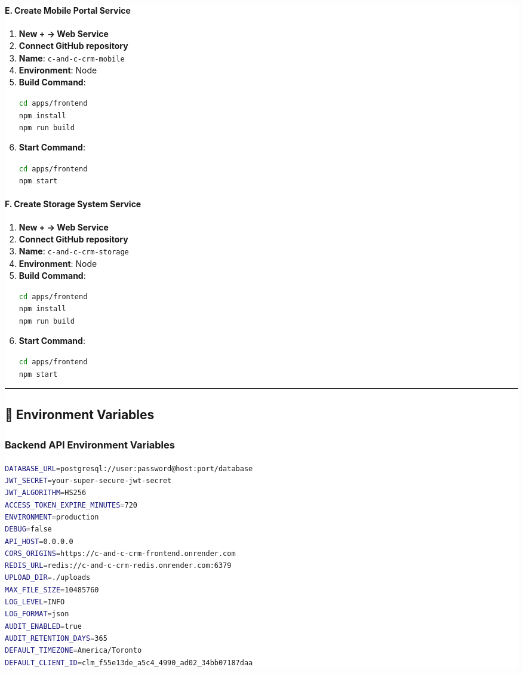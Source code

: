 #### **E. Create Mobile Portal Service**
1. **New + → Web Service**
2. **Connect GitHub repository**
3. **Name**: `c-and-c-crm-mobile`
4. **Environment**: Node
5. **Build Command**: 
   ```bash
   cd apps/frontend
   npm install
   npm run build
   ```
6. **Start Command**: 
   ```bash
   cd apps/frontend
   npm start
   ```

#### **F. Create Storage System Service**
1. **New + → Web Service**
2. **Connect GitHub repository**
3. **Name**: `c-and-c-crm-storage`
4. **Environment**: Node
5. **Build Command**: 
   ```bash
   cd apps/frontend
   npm install
   npm run build
   ```
6. **Start Command**: 
   ```bash
   cd apps/frontend
   npm start
   ```

---

## 🔧 **Environment Variables**

### **Backend API Environment Variables**
```bash
DATABASE_URL=postgresql://user:password@host:port/database
JWT_SECRET=your-super-secure-jwt-secret
JWT_ALGORITHM=HS256
ACCESS_TOKEN_EXPIRE_MINUTES=720
ENVIRONMENT=production
DEBUG=false
API_HOST=0.0.0.0
CORS_ORIGINS=https://c-and-c-crm-frontend.onrender.com
REDIS_URL=redis://c-and-c-crm-redis.onrender.com:6379
UPLOAD_DIR=./uploads
MAX_FILE_SIZE=10485760
LOG_LEVEL=INFO
LOG_FORMAT=json
AUDIT_ENABLED=true
AUDIT_RETENTION_DAYS=365
DEFAULT_TIMEZONE=America/Toronto
DEFAULT_CLIENT_ID=clm_f55e13de_a5c4_4990_ad02_34bb07187daa
```
